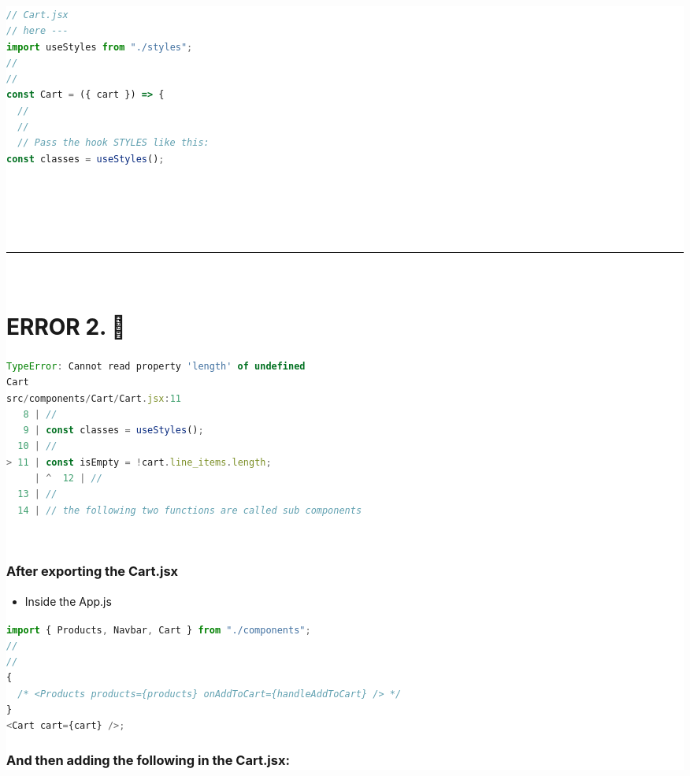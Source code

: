 ```javascript
// Cart.jsx
// here ---
import useStyles from "./styles";
//
//
const Cart = ({ cart }) => {
  //
  //
  // Pass the hook STYLES like this:
const classes = useStyles();
```

<br>
<br>
<br>
<br>
<hr>
<br>

# ERROR 2. 🔴

```javascript
TypeError: Cannot read property 'length' of undefined
Cart
src/components/Cart/Cart.jsx:11
   8 | //
   9 | const classes = useStyles();
  10 | //
> 11 | const isEmpty = !cart.line_items.length;
     | ^  12 | //
  13 | //
  14 | // the following two functions are called sub components
```

<br>

### After exporting the Cart.jsx

- Inside the App.js

```javascript
import { Products, Navbar, Cart } from "./components";
//
//
{
  /* <Products products={products} onAddToCart={handleAddToCart} /> */
}
<Cart cart={cart} />;
```

### And then adding the following in the Cart.jsx:
